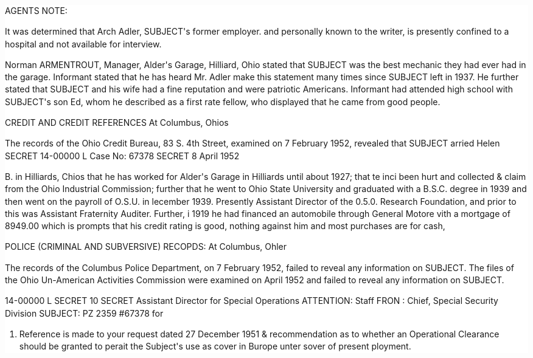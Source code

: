 AGENTS NOTE:

It was determined that Arch Adler, SUBJECT's former employer.
and personally known to the writer, is presently confined to a
hospital and not available for interview.

Norman ARMENTROUT, Manager, Alder's Garage, Hilliard, Ohio
stated that SUBJECT was the best mechanic they had ever had in
the garage. Informant stated that he has heard Mr. Adler make
this statement many times since SUBJECT left in 1937. He further
stated that SUBJECT and his wife had a fine reputation and were
patriotic Americans. Informant had attended high school with
SUBJECT's son Ed, whom he described as a first rate fellow, who
displayed that he came from good people.

CREDIT AND CREDIT REFERENCES
At Columbus, Ohios

The records of the Ohio Credit Bureau, 83 S. 4th Street,
examined on 7 February 1952, revealed that SUBJECT arried Helen
SECRET
14-00000
L
Case No: 67378
SECRET
8 April 1952

B. in Hilliards, Chios that he has worked for Alder's Garage in
Hilliards until about 1927; that te inci been hurt and collected
& claim from the Ohio Industrial Commission; further that he went
to Ohio State University and graduated with a B.S.C. degree in
1939 and then went on the payroll of O.S.U. in lecember 1939.
Presently Assistant Director of the 0.5.0. Research Foundation,
and prior to this was Assistant Fraternity Auditer. Further, i
1919 he had financed an automobile through General Motore vith a
mortgage of 8949.00 which is prompts that his credit rating is
good, nothing against him and most purchases are for cash,

POLICE (CRIMINAL AND SUBVERSIVE) RECOPDS:
At Columbus, Ohler

The records of the Columbus Police Department, on 7 February
1952, failed to reveal any information on SUBJECT. The files of
the Ohio Un-American Activities Commission were examined on
April 1952 and failed to reveal any information on SUBJECT.

14-00000
L
SECRET
10
SECRET
Assistant Director for Special Operations
ATTENTION: Staff
FRON : Chief, Special Security Division
SUBJECT: PZ 2359
#67378
for
1. Reference is made to your request dated 27 December 1951
& recommendation as to whether an Operational Clearance should be granted
to perait the Subject's use as cover in Burope unter sover of present
ployment.
